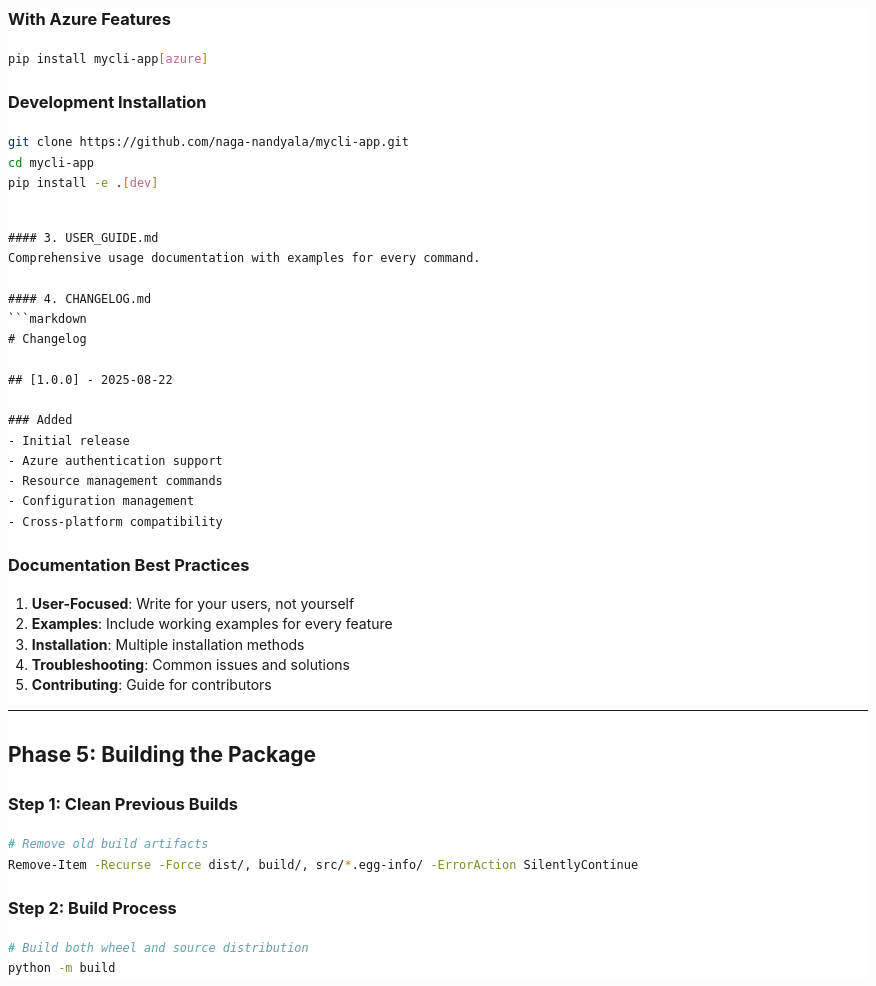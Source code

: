 ### With Azure Features
```bash
pip install mycli-app[azure]
```

### Development Installation
```bash
git clone https://github.com/naga-nandyala/mycli-app.git
cd mycli-app
pip install -e .[dev]
```
```

#### 3. USER_GUIDE.md
Comprehensive usage documentation with examples for every command.

#### 4. CHANGELOG.md
```markdown
# Changelog

## [1.0.0] - 2025-08-22

### Added
- Initial release
- Azure authentication support
- Resource management commands
- Configuration management
- Cross-platform compatibility
```

### Documentation Best Practices

1. **User-Focused**: Write for your users, not yourself
2. **Examples**: Include working examples for every feature
3. **Installation**: Multiple installation methods
4. **Troubleshooting**: Common issues and solutions
5. **Contributing**: Guide for contributors

---

## Phase 5: Building the Package

### Step 1: Clean Previous Builds

```bash
# Remove old build artifacts
Remove-Item -Recurse -Force dist/, build/, src/*.egg-info/ -ErrorAction SilentlyContinue
```

### Step 2: Build Process

```bash
# Build both wheel and source distribution
python -m build
```
